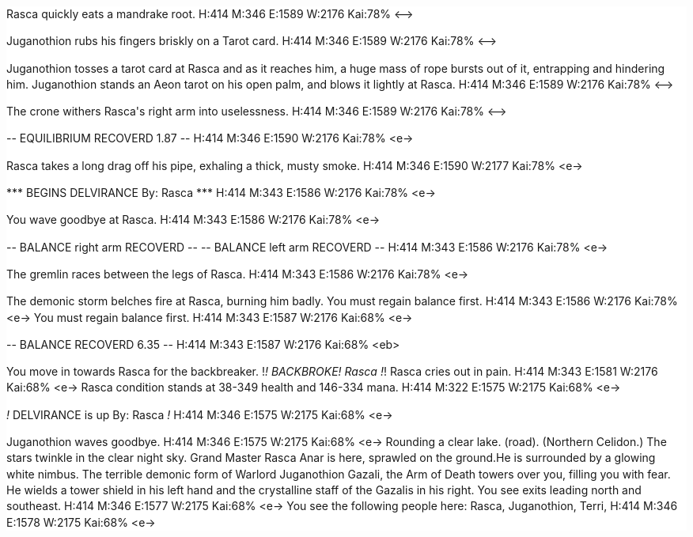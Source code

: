 Rasca quickly eats a mandrake root.
H:414 M:346 E:1589 W:2176 Kai:78% &lt;--&gt; 

Juganothion rubs his fingers briskly on a Tarot card.
H:414 M:346 E:1589 W:2176 Kai:78% &lt;--&gt; 

Juganothion tosses a tarot card at Rasca and as it reaches him, a huge mass of 
rope bursts out of it, entrapping and hindering him.
Juganothion stands an Aeon tarot on his open palm, and blows it lightly at 
Rasca.
H:414 M:346 E:1589 W:2176 Kai:78% &lt;--&gt; 

The crone withers Rasca's right arm into uselessness.
H:414 M:346 E:1589 W:2176 Kai:78% &lt;--&gt; 

-- EQUILIBRIUM RECOVERD 1.87 --
H:414 M:346 E:1590 W:2176 Kai:78% &lt;e-&gt; 

Rasca takes a long drag off his pipe, exhaling a thick, musty smoke.
H:414 M:346 E:1590 W:2177 Kai:78% &lt;e-&gt; 

*** BEGINS DELVIRANCE By: Rasca ***
H:414 M:343 E:1586 W:2176 Kai:78% &lt;e-&gt; 

You wave goodbye at Rasca.
H:414 M:343 E:1586 W:2176 Kai:78% &lt;e-&gt; 

-- BALANCE right arm RECOVERD --
-- BALANCE left arm RECOVERD --
H:414 M:343 E:1586 W:2176 Kai:78% &lt;e-&gt; 

The gremlin races between the legs of Rasca.
H:414 M:343 E:1586 W:2176 Kai:78% &lt;e-&gt; 

The demonic storm belches fire at Rasca, burning him badly.
You must regain balance first.
H:414 M:343 E:1586 W:2176 Kai:78% &lt;e-&gt; 
You must regain balance first.
H:414 M:343 E:1587 W:2176 Kai:68% &lt;e-&gt; 

-- BALANCE RECOVERD 6.35 --
H:414 M:343 E:1587 W:2176 Kai:68% &lt;eb&gt; 

You move in towards Rasca for the backbreaker.
!*! BACKBROKE! Rasca !*!
Rasca cries out in pain.
H:414 M:343 E:1581 W:2176 Kai:68% &lt;e-&gt; 
Rasca condition stands at 38-349 health and 146-334 mana.
H:414 M:322 E:1575 W:2175 Kai:68% &lt;e-&gt; 

*!* DELVIRANCE is up By: Rasca *!*
H:414 M:346 E:1575 W:2175 Kai:68% &lt;e-&gt; 

Juganothion waves goodbye.
H:414 M:346 E:1575 W:2175 Kai:68% &lt;e-&gt; 
Rounding a clear lake. (road). (Northern Celidon.)
The stars twinkle in the clear night sky. Grand Master Rasca Anar is here, 
sprawled on the ground.He is surrounded by a glowing white nimbus.
 The terrible demonic form of Warlord Juganothion Gazali, the Arm of Death 
towers over you, filling you with fear. He wields a tower shield in his left 
hand and the crystalline staff of the Gazalis in his right. You see exits 
leading north and southeast.
H:414 M:346 E:1577 W:2175 Kai:68% &lt;e-&gt; 
You see the following people here:
Rasca, Juganothion, Terri,
H:414 M:346 E:1578 W:2175 Kai:68% &lt;e-&gt; 
